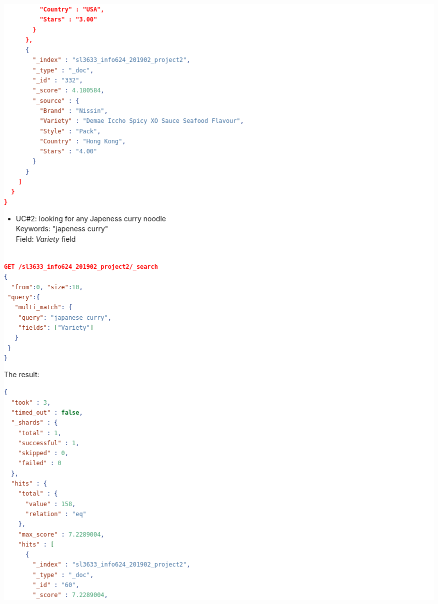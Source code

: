 ```json
          "Country" : "USA",
          "Stars" : "3.00"
        }
      },
      {
        "_index" : "sl3633_info624_201902_project2",
        "_type" : "_doc",
        "_id" : "332",
        "_score" : 4.180584,
        "_source" : {
          "Brand" : "Nissin",
          "Variety" : "Demae Iccho Spicy XO Sauce Seafood Flavour",
          "Style" : "Pack",
          "Country" : "Hong Kong",
          "Stars" : "4.00"
        }
      }
    ]
  }
}
```


* UC#2: looking for any Japeness curry noodle <br>
Keywords: "japeness curry"<br>
Field: *Variety* field


```json

GET /sl3633_info624_201902_project2/_search
{
  "from":0, "size":10,
 "query":{
   "multi_match": {
    "query": "japanese curry", 
    "fields": ["Variety"] 
   }
 }
}
```



The result:
```json
{
  "took" : 3,
  "timed_out" : false,
  "_shards" : {
    "total" : 1,
    "successful" : 1,
    "skipped" : 0,
    "failed" : 0
  },
  "hits" : {
    "total" : {
      "value" : 158,
      "relation" : "eq"
    },
    "max_score" : 7.2289004,
    "hits" : [
      {
        "_index" : "sl3633_info624_201902_project2",
        "_type" : "_doc",
        "_id" : "60",
        "_score" : 7.2289004,
```